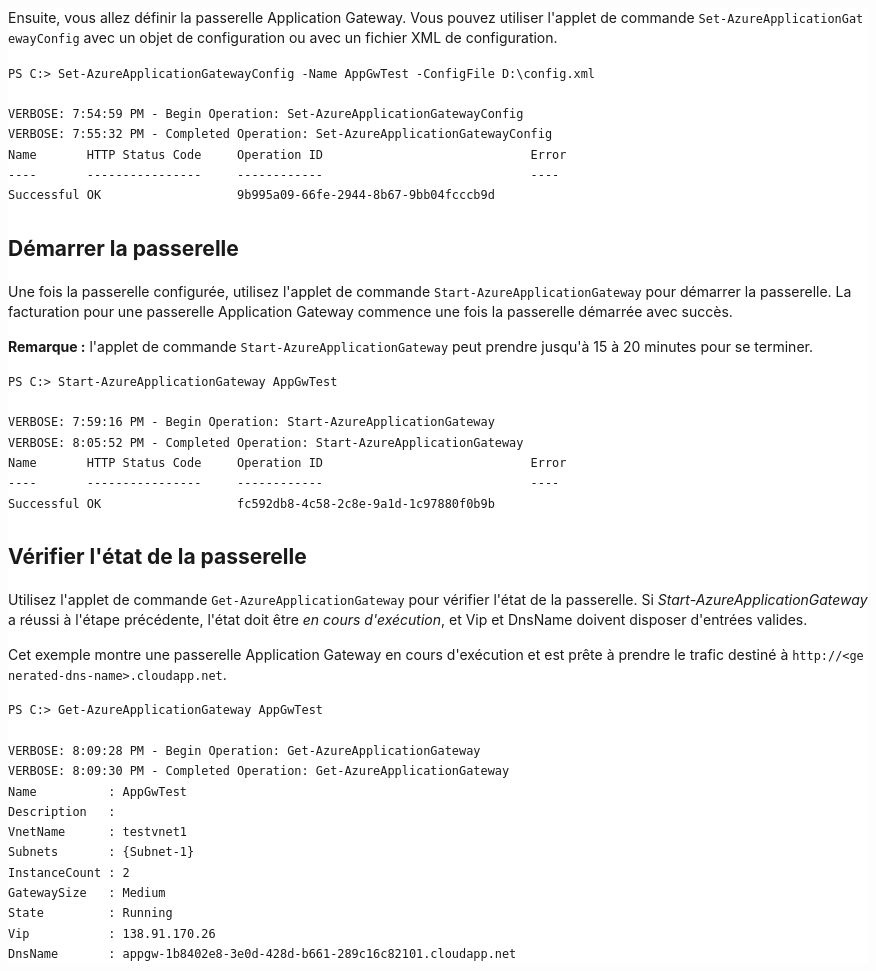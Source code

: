 Ensuite, vous allez définir la passerelle Application Gateway. Vous pouvez utiliser l'applet de commande `Set-AzureApplicationGatewayConfig` avec un objet de configuration ou avec un fichier XML de configuration.


	PS C:> Set-AzureApplicationGatewayConfig -Name AppGwTest -ConfigFile D:\config.xml

	VERBOSE: 7:54:59 PM - Begin Operation: Set-AzureApplicationGatewayConfig 
	VERBOSE: 7:55:32 PM - Completed Operation: Set-AzureApplicationGatewayConfig
	Name       HTTP Status Code     Operation ID                             Error 
	----       ----------------     ------------                             ----
	Successful OK                   9b995a09-66fe-2944-8b67-9bb04fcccb9d

## Démarrer la passerelle

Une fois la passerelle configurée, utilisez l'applet de commande `Start-AzureApplicationGateway` pour démarrer la passerelle. La facturation pour une passerelle Application Gateway commence une fois la passerelle démarrée avec succès.


**Remarque :** l'applet de commande `Start-AzureApplicationGateway` peut prendre jusqu'à 15 à 20 minutes pour se terminer.



	PS C:> Start-AzureApplicationGateway AppGwTest 

	VERBOSE: 7:59:16 PM - Begin Operation: Start-AzureApplicationGateway 
	VERBOSE: 8:05:52 PM - Completed Operation: Start-AzureApplicationGateway
	Name       HTTP Status Code     Operation ID                             Error 
	----       ----------------     ------------                             ----
	Successful OK                   fc592db8-4c58-2c8e-9a1d-1c97880f0b9b

## Vérifier l'état de la passerelle

Utilisez l'applet de commande `Get-AzureApplicationGateway` pour vérifier l'état de la passerelle. Si *Start-AzureApplicationGateway* a réussi à l'étape précédente, l'état doit être *en cours d'exécution*, et Vip et DnsName doivent disposer d'entrées valides.

Cet exemple montre une passerelle Application Gateway en cours d'exécution et est prête à prendre le trafic destiné à `http://<generated-dns-name>.cloudapp.net`.

	PS C:> Get-AzureApplicationGateway AppGwTest 

	VERBOSE: 8:09:28 PM - Begin Operation: Get-AzureApplicationGateway 
	VERBOSE: 8:09:30 PM - Completed Operation: Get-AzureApplicationGateway
	Name          : AppGwTest 
	Description   : 
	VnetName      : testvnet1 
	Subnets       : {Subnet-1} 
	InstanceCount : 2 
	GatewaySize   : Medium 
	State         : Running 
	Vip           : 138.91.170.26 
	DnsName       : appgw-1b8402e8-3e0d-428d-b661-289c16c82101.cloudapp.net
